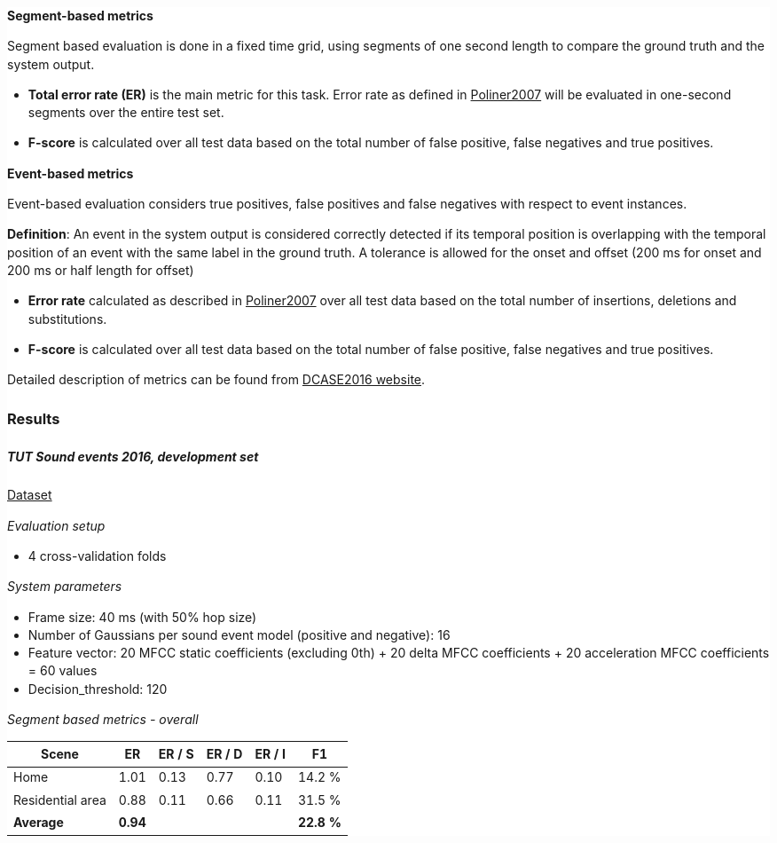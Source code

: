 **Segment-based metrics**

Segment based evaluation is done in a fixed time grid, using segments of one second length to compare the ground truth and the system output. 

- **Total error rate (ER)** is the main metric for this task. Error rate as defined in [Poliner2007](https://www.ee.columbia.edu/~dpwe/pubs/PoliE06-piano.pdf) will be evaluated in one-second segments over the entire test set. 

- **F-score** is calculated over all test data based on the total number of false positive, false negatives and true positives. 

**Event-based metrics**

Event-based evaluation considers true positives, false positives and false negatives with respect to event instances. 

**Definition**: An event in the system output is considered correctly detected if its temporal position is overlapping with the temporal position of an event with the same label in the ground truth. A tolerance is allowed for the onset and offset (200 ms for onset and 200 ms or half length for offset)

- **Error rate** calculated as described in [Poliner2007](https://www.ee.columbia.edu/~dpwe/pubs/PoliE06-piano.pdf) over all test data based on the total number of insertions, deletions and substitutions.

- **F-score** is calculated over all test data based on the total number of false positive, false negatives and true positives.

Detailed description of metrics can be found from [DCASE2016 website](http://www.cs.tut.fi/sgn/arg/dcase2016/sound-event-detection-metrics).

### Results

##### TUT Sound events 2016, development set

[Dataset](https://zenodo.org/record/45759)

*Evaluation setup*

- 4 cross-validation folds

*System parameters*

- Frame size: 40 ms (with 50% hop size)
- Number of Gaussians per sound event model (positive and negative): 16 
- Feature vector: 20 MFCC static coefficients (excluding 0th) + 20 delta MFCC coefficients + 20 acceleration MFCC coefficients = 60 values
- Decision_threshold: 120

*Segment based metrics - overall*

| Scene                 | ER          | ER / S      | ER / D      | ER / I      |  F1         |
|-----------------------|-------------|-------------|-------------|-------------|-------------|
| Home                  | 1.01        | 0.13        | 0.77        | 0.10        | 14.2 %      |
| Residential area      | 0.88        | 0.11        | 0.66        | 0.11        | 31.5 %      |
| **Average**           | **0.94**    |             |             |             | **22.8 %**  |
